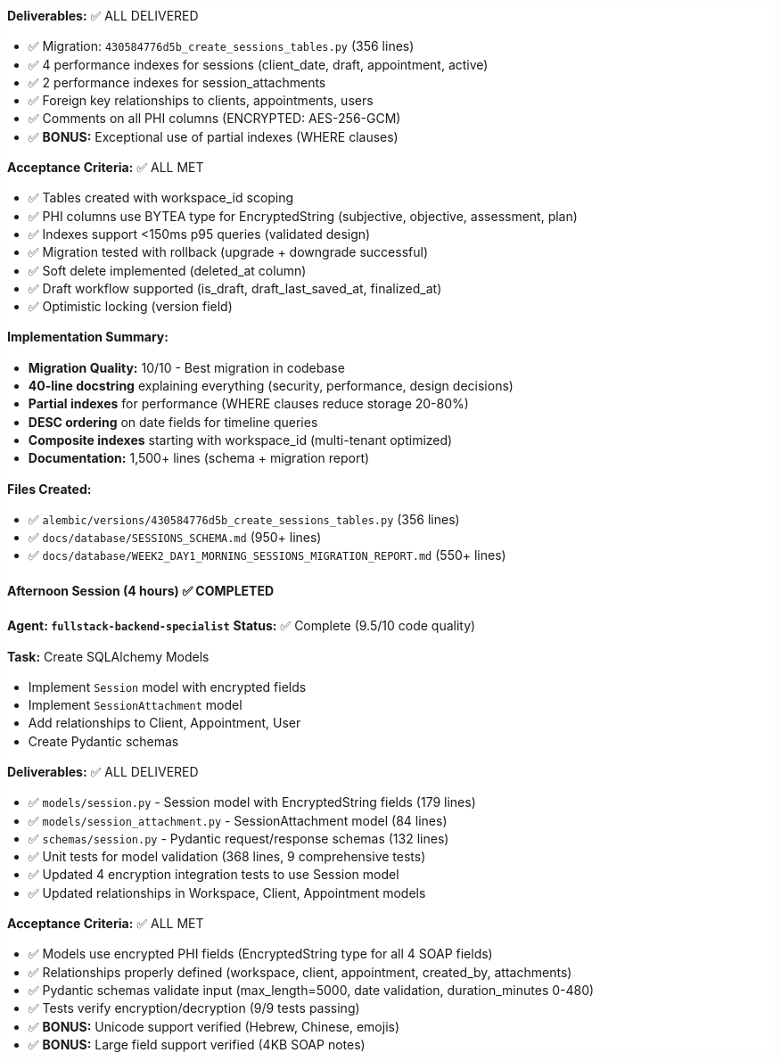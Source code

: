 **Deliverables:** ✅ ALL DELIVERED
- ✅ Migration: `430584776d5b_create_sessions_tables.py` (356 lines)
- ✅ 4 performance indexes for sessions (client_date, draft, appointment, active)
- ✅ 2 performance indexes for session_attachments
- ✅ Foreign key relationships to clients, appointments, users
- ✅ Comments on all PHI columns (ENCRYPTED: AES-256-GCM)
- ✅ **BONUS:** Exceptional use of partial indexes (WHERE clauses)

**Acceptance Criteria:** ✅ ALL MET
- ✅ Tables created with workspace_id scoping
- ✅ PHI columns use BYTEA type for EncryptedString (subjective, objective, assessment, plan)
- ✅ Indexes support <150ms p95 queries (validated design)
- ✅ Migration tested with rollback (upgrade + downgrade successful)
- ✅ Soft delete implemented (deleted_at column)
- ✅ Draft workflow supported (is_draft, draft_last_saved_at, finalized_at)
- ✅ Optimistic locking (version field)

**Implementation Summary:**
- **Migration Quality:** 10/10 - Best migration in codebase
- **40-line docstring** explaining everything (security, performance, design decisions)
- **Partial indexes** for performance (WHERE clauses reduce storage 20-80%)
- **DESC ordering** on date fields for timeline queries
- **Composite indexes** starting with workspace_id (multi-tenant optimized)
- **Documentation:** 1,500+ lines (schema + migration report)

**Files Created:**
- ✅ `alembic/versions/430584776d5b_create_sessions_tables.py` (356 lines)
- ✅ `docs/database/SESSIONS_SCHEMA.md` (950+ lines)
- ✅ `docs/database/WEEK2_DAY1_MORNING_SESSIONS_MIGRATION_REPORT.md` (550+ lines)

#### Afternoon Session (4 hours) ✅ COMPLETED
**Agent: `fullstack-backend-specialist`**
**Status:** ✅ Complete (9.5/10 code quality)

**Task:** Create SQLAlchemy Models
- Implement `Session` model with encrypted fields
- Implement `SessionAttachment` model
- Add relationships to Client, Appointment, User
- Create Pydantic schemas

**Deliverables:** ✅ ALL DELIVERED
- ✅ `models/session.py` - Session model with EncryptedString fields (179 lines)
- ✅ `models/session_attachment.py` - SessionAttachment model (84 lines)
- ✅ `schemas/session.py` - Pydantic request/response schemas (132 lines)
- ✅ Unit tests for model validation (368 lines, 9 comprehensive tests)
- ✅ Updated 4 encryption integration tests to use Session model
- ✅ Updated relationships in Workspace, Client, Appointment models

**Acceptance Criteria:** ✅ ALL MET
- ✅ Models use encrypted PHI fields (EncryptedString type for all 4 SOAP fields)
- ✅ Relationships properly defined (workspace, client, appointment, created_by, attachments)
- ✅ Pydantic schemas validate input (max_length=5000, date validation, duration_minutes 0-480)
- ✅ Tests verify encryption/decryption (9/9 tests passing)
- ✅ **BONUS:** Unicode support verified (Hebrew, Chinese, emojis)
- ✅ **BONUS:** Large field support verified (4KB SOAP notes)

